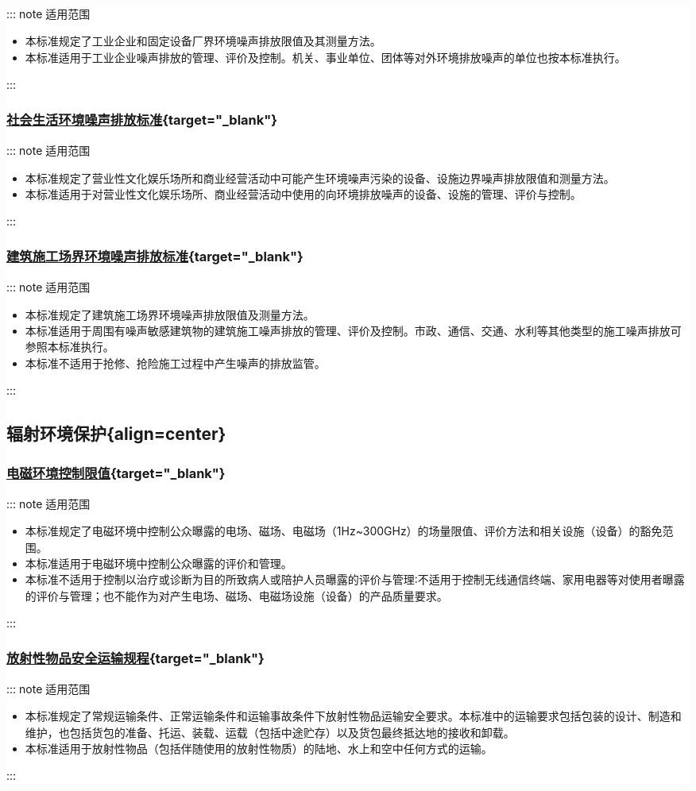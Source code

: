 <Badge text="有效" type="tip" /><Badge text="2008/10/01施行" type="info" /><Badge text="GB 12348-2008" type="danger" />

::: note 适用范围

- 本标准规定了工业企业和固定设备厂界环境噪声排放限值及其测量方法。
- 本标准适用于工业企业噪声排放的管理、评价及控制。机关、事业单位、团体等对外环境排放噪声的单位也按本标准执行。

:::

### [社会生活环境噪声排放标准](/static/pdf/P8/GB/GB-22337-2008.pdf){target="_blank"}

<Badge text="有效" type="tip" /><Badge text="2008/10/01施行" type="info" /><Badge text="GB 22337-2008" type="danger" />

::: note 适用范围

- 本标准规定了营业性文化娱乐场所和商业经营活动中可能产生环境噪声污染的设备、设施边界噪声排放限值和测量方法。
- 本标准适用于对营业性文化娱乐场所、商业经营活动中使用的向环境排放噪声的设备、设施的管理、评价与控制。

:::

### [建筑施工场界环境噪声排放标准](/static/pdf/P8/GB/GB-12523-2011.pdf){target="_blank"}

<Badge text="有效" type="tip" /><Badge text="2012/07/01施行" type="info" /><Badge text="GB 12523-2011" type="danger" />

::: note 适用范围

- 本标准规定了建筑施工场界环境噪声排放限值及测量方法。
- 本标准适用于周围有噪声敏感建筑物的建筑施工噪声排放的管理、评价及控制。市政、通信、交通、水利等其他类型的施工噪声排放可参照本标准执行。
- 本标准不适用于抢修、抢险施工过程中产生噪声的排放监管。

:::

## 辐射环境保护{align=center}

### [电磁环境控制限值](/static/pdf/P8/GB/GB-8702-2014.pdf){target="_blank"}

<Badge text="有效" type="tip" /><Badge text="2015/01/01施行" type="info" /><Badge text="GB 8702-2014" type="danger" />

::: note 适用范围

- 本标准规定了电磁环境中控制公众曝露的电场、磁场、电磁场（1Hz~300GHz）的场量限值、评价方法和相关设施（设备）的豁免范围。
- 本标准适用于电磁环境中控制公众曝露的评价和管理。
- 本标准不适用于控制以治疗或诊断为目的所致病人或陪护人员曝露的评价与管理∶不适用于控制无线通信终端、家用电器等对使用者曝露的评价与管理；也不能作为对产生电场、磁场、电磁场设施（设备）的产品质量要求。

:::

### [放射性物品安全运输规程](/static/pdf/P8/GB/GB-11806-2019.pdf){target="_blank"}

<Badge text="有效" type="tip" /><Badge text="2019/04/01施行" type="info" /><Badge text="GB 11806-2019" type="danger" />

::: note 适用范围

- 本标准规定了常规运输条件、正常运输条件和运输事故条件下放射性物品运输安全要求。本标准中的运输要求包括包装的设计、制造和维护，也包括货包的准备、托运、装载、运载（包括中途贮存）以及货包最终抵达地的接收和卸载。
- 本标准适用于放射性物品（包括伴随使用的放射性物质）的陆地、水上和空中任何方式的运输。

:::
